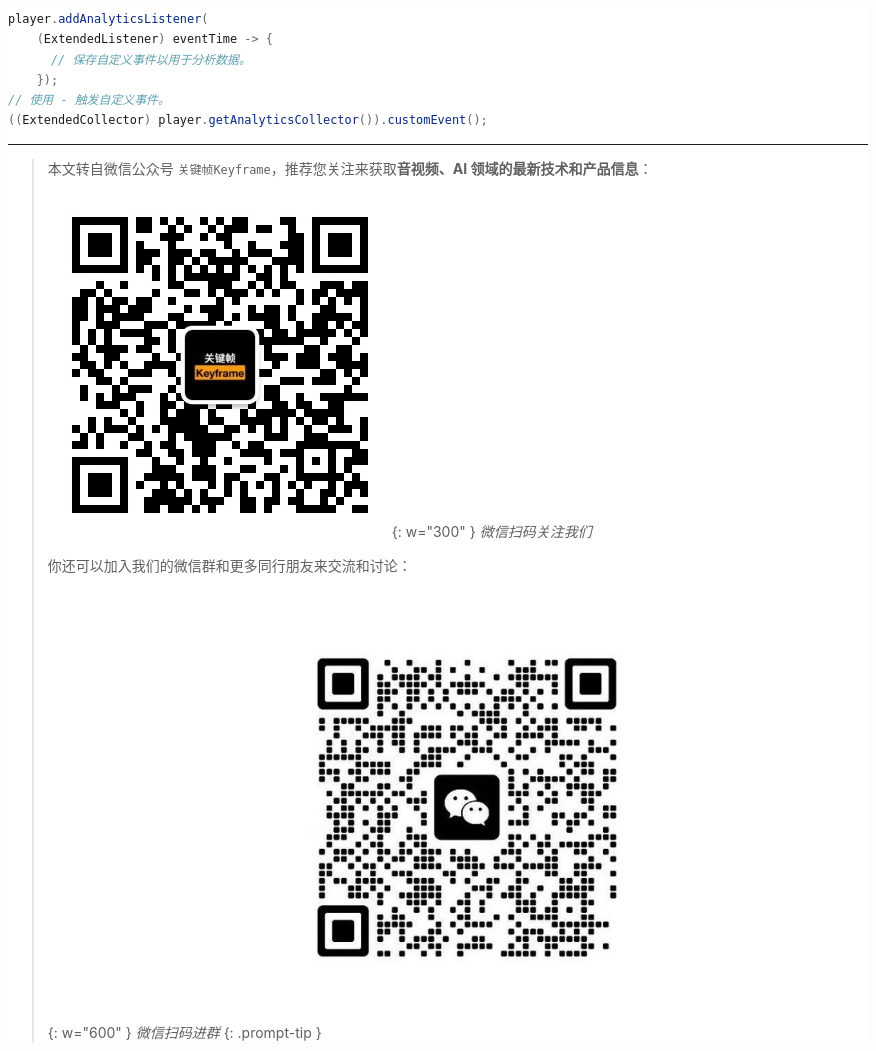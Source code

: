 ```java
player.addAnalyticsListener(
    (ExtendedListener) eventTime -> {
      // 保存自定义事件以用于分析数据。
    });
// 使用 - 触发自定义事件。
((ExtendedCollector) player.getAnalyticsCollector()).customEvent();
```

---

> 本文转自微信公众号 `关键帧Keyframe`，推荐您关注来获取**音视频、AI 领域的最新技术和产品信息**：
>
>![微信公众号](assets/img/keyframe-mp.jpg){: w="300" }
>_微信扫码关注我们_
>
>你还可以加入我们的微信群和更多同行朋友来交流和讨论：
>
>![关键帧的音视频开发群](assets/img/av-wechat-group.jpg){: w="600" }
>_微信扫码进群_
{: .prompt-tip }

